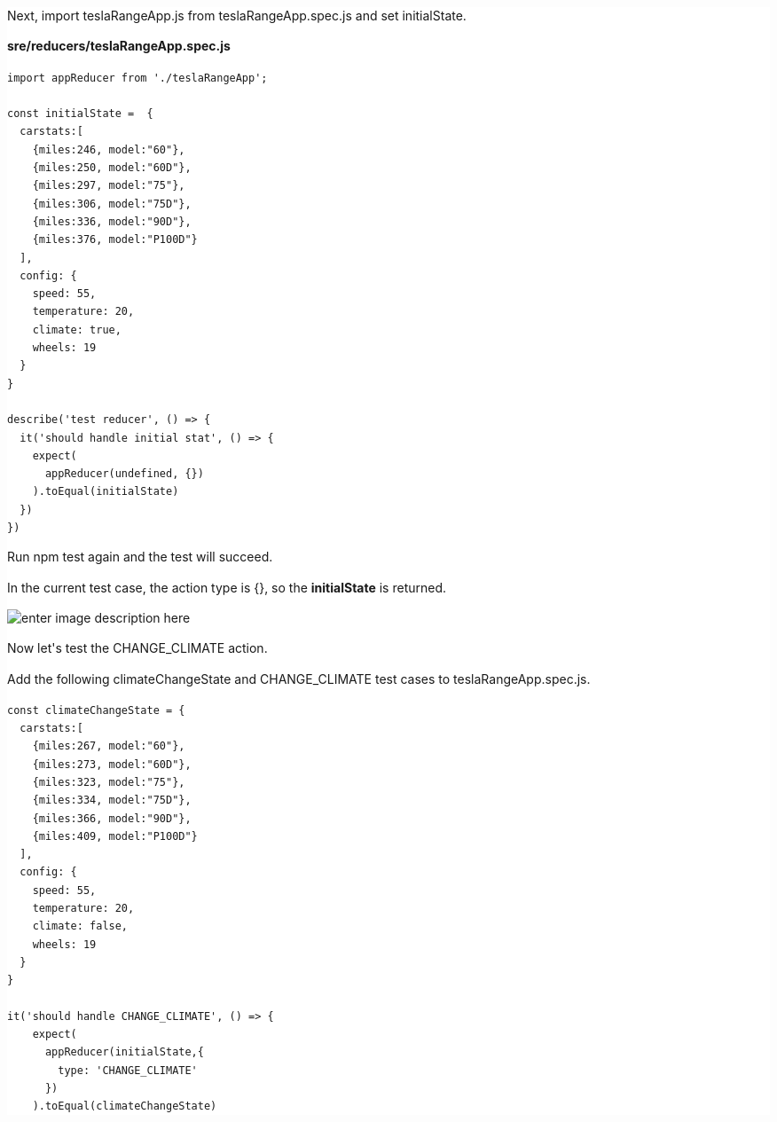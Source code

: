 Next, import teslaRangeApp.js from teslaRangeApp.spec.js and set initialState.

__sre/reducers/teslaRangeApp.spec.js__

```
import appReducer from './teslaRangeApp';

const initialState =  {
  carstats:[
    {miles:246, model:"60"},
    {miles:250, model:"60D"},
    {miles:297, model:"75"},
    {miles:306, model:"75D"},
    {miles:336, model:"90D"},
    {miles:376, model:"P100D"}
  ],
  config: {
    speed: 55,
    temperature: 20,
    climate: true,
    wheels: 19
  }
}

describe('test reducer', () => {
  it('should handle initial stat', () => {
    expect(
      appReducer(undefined, {})
    ).toEqual(initialState)
  })
})
```

Run npm test again and the test will succeed. 

In the current test case, the action type is {}, so the __initialState__ is returned.

![enter image description here](https://lh3.googleusercontent.com/KIVhW-zKx7br3A801T6AcsPuCUu2YuJiqHAYDLvT4nfQZMwjiGM3LVKFyQeQNuMK1PqOxkGncA=s1100 "npm test2.png")

Now let's test the CHANGE_CLIMATE action.

Add the following climateChangeState and CHANGE_CLIMATE test cases to teslaRangeApp.spec.js.

```
const climateChangeState = {
  carstats:[
    {miles:267, model:"60"},
    {miles:273, model:"60D"},
    {miles:323, model:"75"},
    {miles:334, model:"75D"},
    {miles:366, model:"90D"},
    {miles:409, model:"P100D"}
  ],
  config: {
    speed: 55,
    temperature: 20,
    climate: false,
    wheels: 19
  }
}

it('should handle CHANGE_CLIMATE', () => {
    expect(
      appReducer(initialState,{
        type: 'CHANGE_CLIMATE'
      })
    ).toEqual(climateChangeState)
```